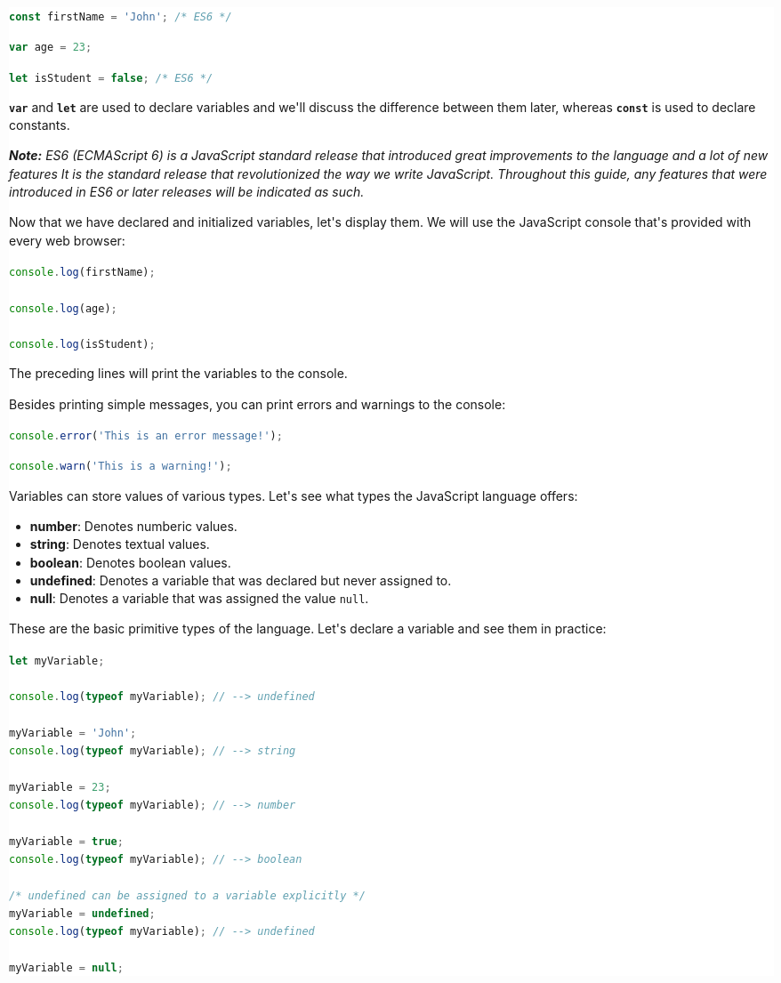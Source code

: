 ```JavaScript
const firstName = 'John'; /* ES6 */
```

```JavaScript
var age = 23;
```

```JavaScript
let isStudent = false; /* ES6 */
```

**`var`** and **`let`** are used to declare variables and we'll discuss the difference between them later, whereas **`const`** is used to declare constants.

_**Note:** ES6 (ECMAScript 6) is a JavaScript standard release that introduced great improvements to the language and a lot of new features It is the standard release that revolutionized the way we write JavaScript. Throughout this guide, any features that were introduced in ES6 or later releases will be indicated as such._

Now that we have declared and initialized variables, let's display them. We will use the JavaScript console that's provided with every web browser:

```JavaScript
console.log(firstName);

console.log(age);

console.log(isStudent);
```

The preceding lines will print the variables to the console.

Besides printing simple messages, you can print errors and warnings to the console:

```JavaScript
console.error('This is an error message!');
```

```JavaScript
console.warn('This is a warning!');
```

Variables can store values of various types. Let's see what types the JavaScript language offers:
* **number**: Denotes numberic values.
* **string**: Denotes textual values.
* **boolean**: Denotes boolean values.
* **undefined**: Denotes a variable that was declared but never assigned to.
* **null**: Denotes a variable that was assigned the value `null`.

These are the basic primitive types of the language. Let's declare a variable and see them in practice:

```JavaScript
let myVariable;

console.log(typeof myVariable); // --> undefined

myVariable = 'John';
console.log(typeof myVariable); // --> string

myVariable = 23;
console.log(typeof myVariable); // --> number

myVariable = true;
console.log(typeof myVariable); // --> boolean

/* undefined can be assigned to a variable explicitly */
myVariable = undefined; 
console.log(typeof myVariable); // --> undefined

myVariable = null;
```